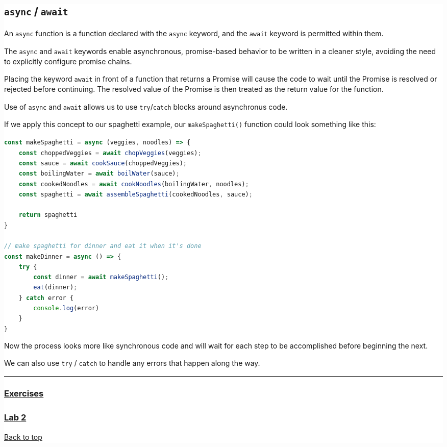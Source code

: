 ## <a id="async-await"></a>`async` / `await`

An `async` function is a function declared with the `async` keyword, and the `await` keyword is permitted within them. 

The `async` and `await` keywords enable asynchronous, promise-based behavior to be written in a cleaner style, avoiding the need to explicitly configure promise chains.

Placing the keyword `await` in front of a function that returns a Promise will cause the code to wait until the Promise is resolved or rejected before continuing. The resolved value of the Promise is then treated as the return value for the function.

Use of `async` and `await` allows us to use `try`/`catch` blocks around asynchronus code.

If we apply this concept to our spaghetti example, our `makeSpaghetti()` function could look something like this:

```javascript
const makeSpaghetti = async (veggies, noodles) => {
    const choppedVeggies = await chopVeggies(veggies);
    const sauce = await cookSauce(choppedVeggies);
    const boilingWater = await boilWater(sauce);
    const cookedNoodles = await cookNoodles(boilingWater, noodles);
    const spaghetti = await assembleSpaghetti(cookedNoodles, sauce);
    
    return spaghetti
}

// make spaghetti for dinner and eat it when it's done
const makeDinner = async () => {
    try {
        const dinner = await makeSpaghetti();
        eat(dinner);
    } catch error {
        console.log(error)
    }
}
```

Now the process looks more like synchronous code and will wait for each step to be accomplished before beginning the next. 

We can also use `try` / `catch` to handle any errors that happen along the way.

---

### [Exercises](../exercises/unit_2)

### [Lab 2](../labs/lab_2.md)

[Back to top](#top)
